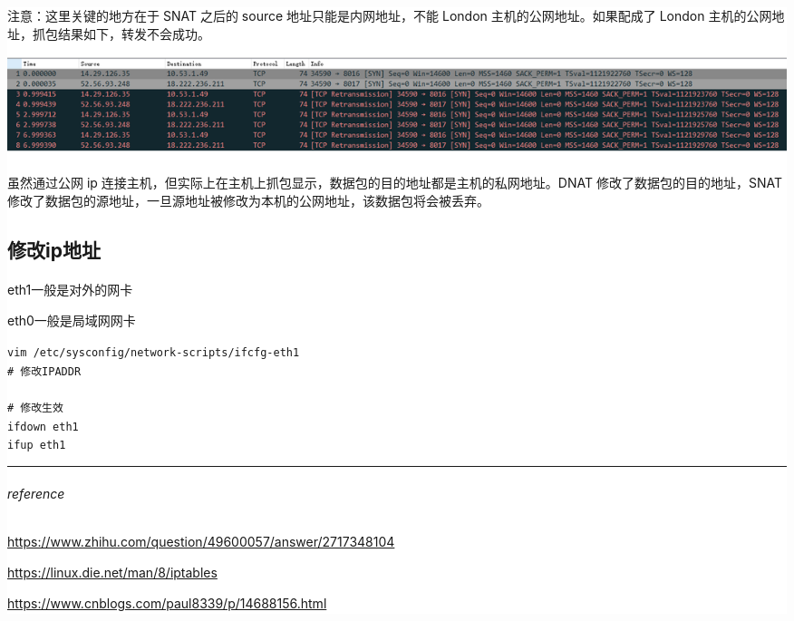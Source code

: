 注意：这里关键的地方在于 SNAT 之后的 source 地址只能是内网地址，不能 London 主机的公网地址。如果配成了 London 主机的公网地址，抓包结果如下，转发不会成功。

![](./../img/715460-20210422095852587-1289855642.png)

虽然通过公网 ip 连接主机，但实际上在主机上抓包显示，数据包的目的地址都是主机的私网地址。DNAT 修改了数据包的目的地址，SNAT修改了数据包的源地址，一旦源地址被修改为本机的公网地址，该数据包将会被丢弃。

## 修改ip地址

eth1一般是对外的网卡

eth0一般是局域网网卡

```shell
vim /etc/sysconfig/network-scripts/ifcfg-eth1
# 修改IPADDR

# 修改生效
ifdown eth1
ifup eth1
```



------



###### reference

https://www.zhihu.com/question/49600057/answer/2717348104

https://linux.die.net/man/8/iptables

https://www.cnblogs.com/paul8339/p/14688156.html

